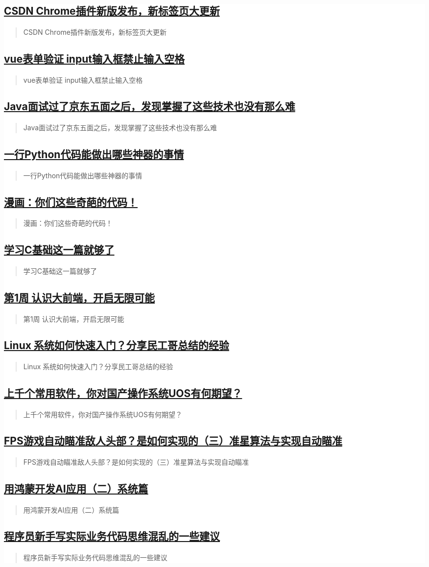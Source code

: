  ## [CSDN Chrome插件新版发布，新标签页大更新](https://blog.csdn.net/weixin_44463441/article/details/109637267)
 > CSDN Chrome插件新版发布，新标签页大更新
 ## [vue表单验证 input输入框禁止输入空格](https://blog.csdn.net/tianpeng1996/article/details/109573395)
 > vue表单验证 input输入框禁止输入空格
 ## [Java面试过了京东五面之后，发现掌握了这些技术也没有那么难](https://blog.csdn.net/Lubanjava/article/details/108735028)
 > Java面试过了京东五面之后，发现掌握了这些技术也没有那么难
 ## [一行Python代码能做出哪些神器的事情](https://blog.csdn.net/bigzql/article/details/109507814)
 > 一行Python代码能做出哪些神器的事情
 ## [漫画：你们这些奇葩的代码！](https://blog.csdn.net/coderising/article/details/109589943)
 > 漫画：你们这些奇葩的代码！
 ## [学习C基础这一篇就够了](https://blog.csdn.net/qq_38490457/article/details/108279676)
 > 学习C基础这一篇就够了
 ## [第1周 认识大前端，开启无限可能](https://blog.csdn.net/qq_38209578/article/details/109490415)
 > 第1周 认识大前端，开启无限可能
 ## [Linux 系统如何快速入门？分享民工哥总结的经验](https://blog.csdn.net/epubit17/article/details/109496870)
 > Linux 系统如何快速入门？分享民工哥总结的经验
 ## [上千个常用软件，你对国产操作系统UOS有何期望？](https://blog.csdn.net/weixin_43855876/article/details/109493350)
 > 上千个常用软件，你对国产操作系统UOS有何期望？
 ## [FPS游戏自动瞄准敌人头部？是如何实现的（三）准星算法与实现自动瞄准](https://blog.csdn.net/qq_36553941/article/details/108793901)
 > FPS游戏自动瞄准敌人头部？是如何实现的（三）准星算法与实现自动瞄准
 ## [用鸿蒙开发AI应用（二）系统篇](https://blog.csdn.net/weixin_47479625/article/details/109475447)
 > 用鸿蒙开发AI应用（二）系统篇
 ## [程序员新手写实际业务代码思维混乱的一些建议](https://blog.csdn.net/weixin_40562504/article/details/109507443)
 > 程序员新手写实际业务代码思维混乱的一些建议

    